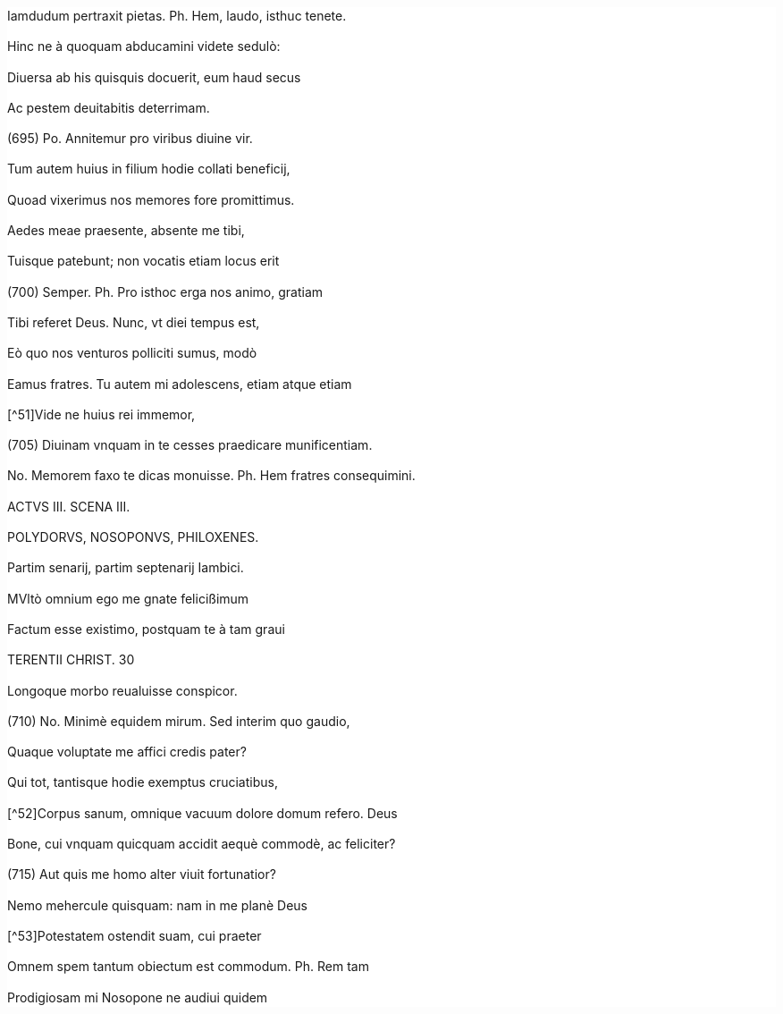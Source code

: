 Iamdudum pertraxit pietas. Ph. Hem, laudo, isthuc tenete.

Hinc ne à quoquam abducamini videte sedulò:

Diuersa ab his quisquis docuerit, eum haud secus

Ac pestem deuitabitis deterrimam.

\(695\) Po. Annitemur pro viribus diuine vir.

Tum autem huius in filium hodie collati beneficij,

Quoad vixerimus nos memores fore promittimus.

Aedes meae praesente, absente me tibi,

Tuisque patebunt; non vocatis etiam locus erit

\(700\) Semper. Ph. Pro isthoc erga nos animo, gratiam

Tibi referet Deus. Nunc, vt diei tempus est,

Eò quo nos venturos polliciti sumus, modò

Eamus fratres. Tu autem mi adolescens, etiam atque etiam

[^51]Vide ne huius rei immemor,

\(705\) Diuinam vnquam in te cesses praedicare munificentiam.

No. Memorem faxo te dicas monuisse. Ph. Hem fratres consequimini.

ACTVS III. SCENA III.

POLYDORVS, NOSOPONVS, PHILOXENES.

Partim senarij, partim septenarij Iambici.

MVltò omnium ego me gnate felicißimum

Factum esse existimo, postquam te à tam graui

TERENTII CHRIST. 30

Longoque morbo reualuisse conspicor.

\(710\) No. Minimè equidem mirum. Sed interim quo gaudio,

Quaque voluptate me affici credis pater?

Qui tot, tantisque hodie exemptus cruciatibus,

[^52]Corpus sanum, omnique vacuum dolore domum refero. Deus

Bone, cui vnquam quicquam accidit aequè commodè, ac feliciter?

\(715\) Aut quis me homo alter viuit fortunatior?

Nemo mehercule quisquam: nam in me planè Deus

[^53]Potestatem ostendit suam, cui praeter

Omnem spem tantum obiectum est commodum. Ph. Rem tam

Prodigiosam mi Nosopone ne audiui quidem
